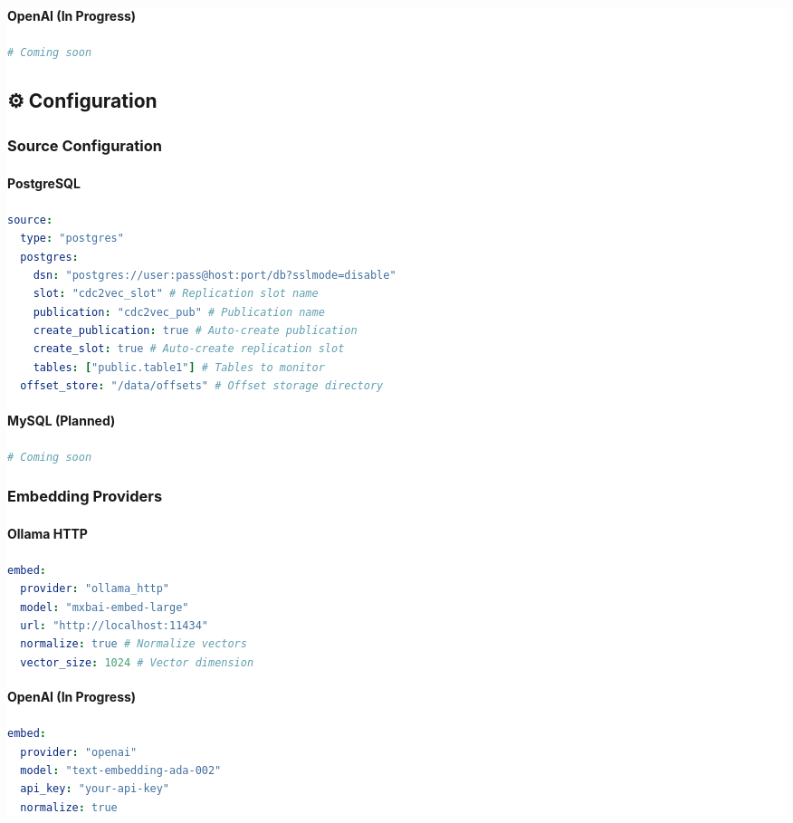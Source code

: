 #### OpenAI (In Progress)

```bash
# Coming soon
```

## ⚙️ Configuration

### Source Configuration

#### PostgreSQL

```yaml
source:
  type: "postgres"
  postgres:
    dsn: "postgres://user:pass@host:port/db?sslmode=disable"
    slot: "cdc2vec_slot" # Replication slot name
    publication: "cdc2vec_pub" # Publication name
    create_publication: true # Auto-create publication
    create_slot: true # Auto-create replication slot
    tables: ["public.table1"] # Tables to monitor
  offset_store: "/data/offsets" # Offset storage directory
```

#### MySQL (Planned)

```yaml
# Coming soon
```

### Embedding Providers

#### Ollama HTTP

```yaml
embed:
  provider: "ollama_http"
  model: "mxbai-embed-large"
  url: "http://localhost:11434"
  normalize: true # Normalize vectors
  vector_size: 1024 # Vector dimension
```

#### OpenAI (In Progress)

```yaml
embed:
  provider: "openai"
  model: "text-embedding-ada-002"
  api_key: "your-api-key"
  normalize: true
```
